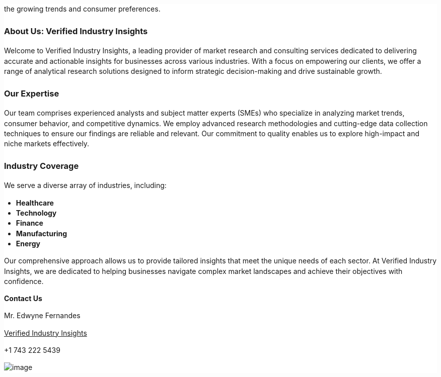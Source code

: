 the growing trends and consumer preferences.</p><h3>About Us: Verified Industry Insights</h3><p>Welcome to Verified Industry Insights, a leading provider of market research and consulting services dedicated to delivering accurate and actionable insights for businesses across various industries. With a focus on empowering our clients, we offer a range of analytical research solutions designed to inform strategic decision-making and drive sustainable growth.</p><h3>Our Expertise</h3><p>Our team comprises experienced analysts and subject matter experts (SMEs) who specialize in analyzing market trends, consumer behavior, and competitive dynamics. We employ advanced research methodologies and cutting-edge data collection techniques to ensure our findings are reliable and relevant. Our commitment to quality enables us to explore high-impact and niche markets effectively.</p><h3>Industry Coverage</h3><p>We serve a diverse array of industries, including:</p><ul><li><strong>Healthcare</strong></li><li><strong>Technology</strong></li><li><strong>Finance</strong></li><li><strong>Manufacturing</strong></li><li><strong>Energy</strong></li></ul><p>Our comprehensive approach allows us to provide tailored insights that meet the unique needs of each sector. At Verified Industry Insights, we are dedicated to helping businesses navigate complex market landscapes and achieve their objectives with confidence.</p><p><strong>Contact Us</strong></p><p>Mr. Edwyne Fernandes</p><p><a href="https://www.verifiedindustryinsights.com/">Verified Industry Insights</a></p><p>+1 743 222 5439</p>
![image](https://github.com/user-attachments/assets/bb8f8ed0-553e-4f4b-986b-bb127ccd44c2)
